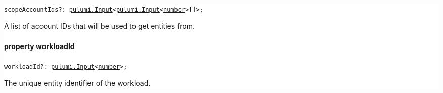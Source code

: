 <pre class="highlight"><code><span class='kd'></span>scopeAccountIds?: <a href='/docs/reference/pkg/nodejs/pulumi/pulumi/#Input'>pulumi.Input</a>&lt;<a href='/docs/reference/pkg/nodejs/pulumi/pulumi/#Input'>pulumi.Input</a>&lt;<span class='kd'><a href='https://developer.mozilla.org/en-US/docs/Web/JavaScript/Reference/Global_Objects/Number'>number</a></span>&gt;[]&gt;;</code></pre>

A list of account IDs that will be used to get entities from.

<h4 class="pdoc-member-header" id="WorkloadState-workloadId">
<a class="pdoc-child-name" href="https://github.com/pulumi/pulumi-newrelic/blob/e442e31e53c625b600ecccd73cbfce5ae6647ba3/sdk/nodejs/plugins/workload.ts#L180">property <b>workloadId</b></a>
</h4>

<pre class="highlight"><code><span class='kd'></span>workloadId?: <a href='/docs/reference/pkg/nodejs/pulumi/pulumi/#Input'>pulumi.Input</a>&lt;<span class='kd'><a href='https://developer.mozilla.org/en-US/docs/Web/JavaScript/Reference/Global_Objects/Number'>number</a></span>&gt;;</code></pre>

The unique entity identifier of the workload.

